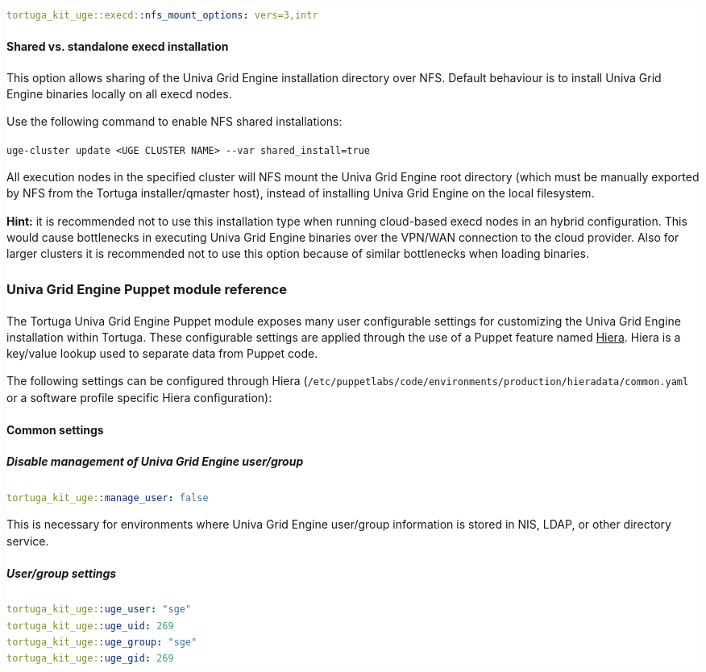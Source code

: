```yaml
tortuga_kit_uge::execd::nfs_mount_options: vers=3,intr
```

#### Shared vs. standalone execd installation

This option allows sharing of the Univa Grid Engine installation directory over
NFS. Default behaviour is to install Univa Grid Engine binaries locally on all
execd nodes.

Use the following command to enable NFS shared installations:

```shell
uge-cluster update <UGE CLUSTER NAME> --var shared_install=true
```

All execution nodes in the specified cluster will NFS mount the Univa Grid
Engine root directory (which must be manually exported by NFS from the Tortuga
installer/qmaster host), instead of installing Univa Grid Engine on the local
filesystem.

**Hint:** it is recommended not to use this installation type when running
cloud-based execd nodes in an hybrid configuration. This would cause
bottlenecks in executing Univa Grid Engine binaries over the VPN/WAN connection
to the cloud provider. Also for larger clusters it is recommended not to use
this option because of similar bottlenecks when loading binaries.

### Univa Grid Engine Puppet module reference

The Tortuga Univa Grid Engine Puppet module exposes many user configurable
settings for customizing the Univa Grid Engine installation within Tortuga.
These configurable settings are applied through the use of a Puppet feature
named [Hiera](https://puppet.com/docs/puppet/5.4/hiera_intro.html). Hiera is a
key/value lookup used to separate data from Puppet code.

The following settings can be configured through Hiera
(`/etc/puppetlabs/code/environments/production/hieradata/common.yaml` or a
software profile specific Hiera configuration):

#### Common settings

##### Disable management of Univa Grid Engine user/group

```yaml
tortuga_kit_uge::manage_user: false
```

This is necessary for environments where Univa Grid Engine user/group
information is stored in NIS, LDAP, or other directory service.

##### User/group settings

```yaml
tortuga_kit_uge::uge_user: "sge"
tortuga_kit_uge::uge_uid: 269
tortuga_kit_uge::uge_group: "sge"
tortuga_kit_uge::uge_gid: 269
```
